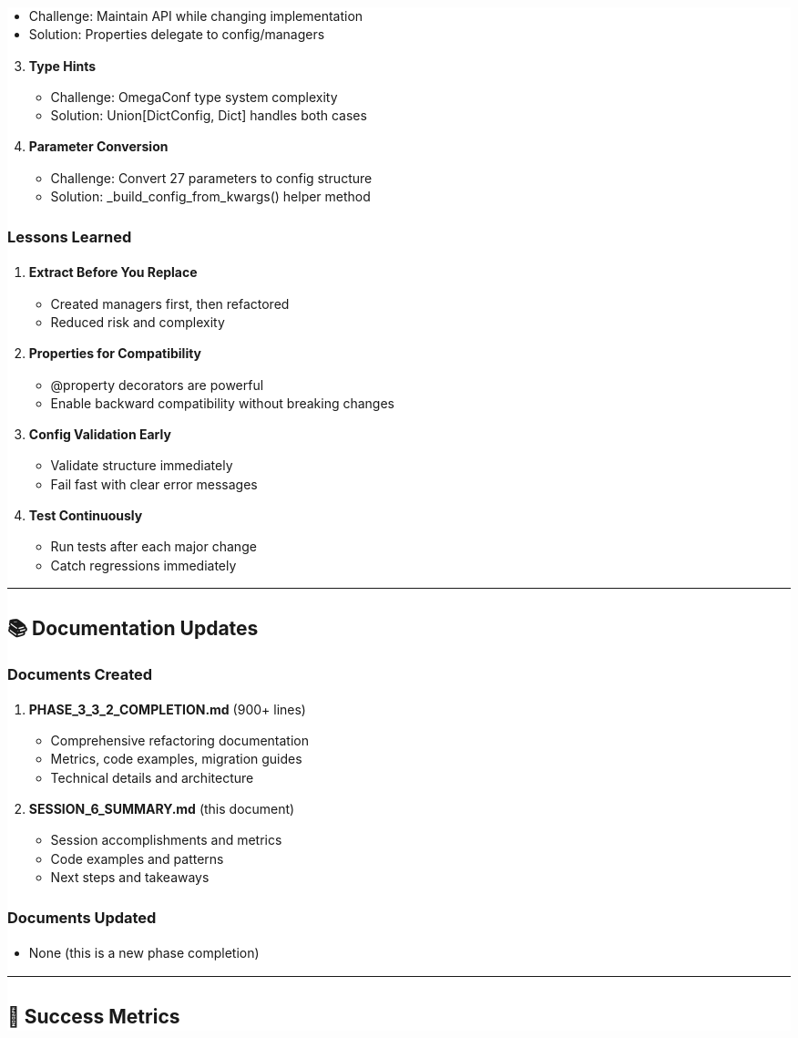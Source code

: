    - Challenge: Maintain API while changing implementation
   - Solution: Properties delegate to config/managers

3. **Type Hints**

   - Challenge: OmegaConf type system complexity
   - Solution: Union[DictConfig, Dict] handles both cases

4. **Parameter Conversion**
   - Challenge: Convert 27 parameters to config structure
   - Solution: \_build_config_from_kwargs() helper method

### Lessons Learned

1. **Extract Before You Replace**

   - Created managers first, then refactored
   - Reduced risk and complexity

2. **Properties for Compatibility**

   - @property decorators are powerful
   - Enable backward compatibility without breaking changes

3. **Config Validation Early**

   - Validate structure immediately
   - Fail fast with clear error messages

4. **Test Continuously**
   - Run tests after each major change
   - Catch regressions immediately

---

## 📚 Documentation Updates

### Documents Created

1. **PHASE_3_3_2_COMPLETION.md** (900+ lines)

   - Comprehensive refactoring documentation
   - Metrics, code examples, migration guides
   - Technical details and architecture

2. **SESSION_6_SUMMARY.md** (this document)
   - Session accomplishments and metrics
   - Code examples and patterns
   - Next steps and takeaways

### Documents Updated

- None (this is a new phase completion)

---

## 🎉 Success Metrics
